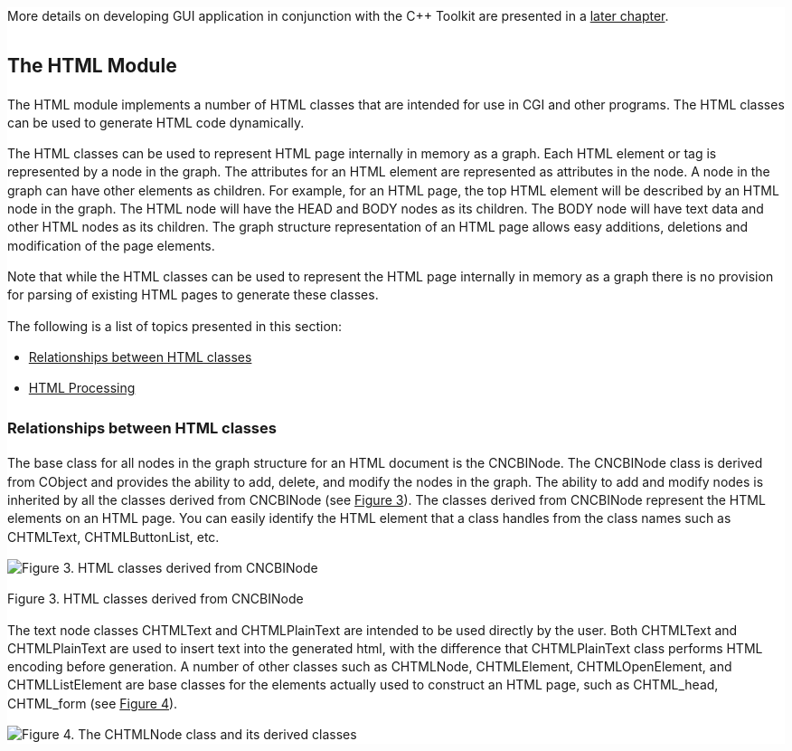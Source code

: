 More details on developing GUI application in conjunction with the C++ Toolkit are presented in a [later chapter](ch_gui.html).

The HTML Module
---------------

The HTML module implements a number of HTML classes that are intended for use in CGI and other programs. The HTML classes can be used to generate HTML code dynamically.

The HTML classes can be used to represent HTML page internally in memory as a graph. Each HTML element or tag is represented by a node in the graph. The attributes for an HTML element are represented as attributes in the node. A node in the graph can have other elements as children. For example, for an HTML page, the top HTML element will be described by an HTML node in the graph. The HTML node will have the HEAD and BODY nodes as its children. The BODY node will have text data and other HTML nodes as its children. The graph structure representation of an HTML page allows easy additions, deletions and modification of the page elements.

Note that while the HTML classes can be used to represent the HTML page internally in memory as a graph there is no provision for parsing of existing HTML pages to generate these classes.

The following is a list of topics presented in this section:

-   [Relationships between HTML classes](#relationships-between-html-classes)

-   [HTML Processing](#html-processing)

### Relationships between HTML classes

The base class for all nodes in the graph structure for an HTML document is the <span class="nctnt ncbi-class">CNCBINode</span>. The <span class="nctnt ncbi-class">CNCBINode</span> class is derived from <span class="nctnt ncbi-class">CObject</span> and provides the ability to add, delete, and modify the nodes in the graph. The ability to add and modify nodes is inherited by all the classes derived from <span class="nctnt ncbi-class">CNCBINode</span> (see [Figure 3](#figure-3)). The classes derived from <span class="nctnt ncbi-class">CNCBINode</span> represent the HTML elements on an HTML page. You can easily identify the HTML element that a class handles from the class names such as <span class="nctnt ncbi-class">CHTMLText</span>, <span class="nctnt ncbi-class">CHTMLButtonList</span>, etc.

![Figure 3. HTML classes derived from CNCBINode](/book-test/static/img/CNCBINode.gif)

Figure 3. HTML classes derived from <span class="nctnt ncbi-class">CNCBINode</span>

The text node classes <span class="nctnt ncbi-class">CHTMLText</span> and <span class="nctnt ncbi-class">CHTMLPlainText</span> are intended to be used directly by the user. Both <span class="nctnt ncbi-class">CHTMLText</span> and <span class="nctnt ncbi-class">CHTMLPlainText</span> are used to insert text into the generated html, with the difference that <span class="nctnt ncbi-class">CHTMLPlainText</span> class performs HTML encoding before generation. A number of other classes such as <span class="nctnt ncbi-class">CHTMLNode</span>, <span class="nctnt ncbi-class">CHTMLElement</span>, <span class="nctnt ncbi-class">CHTMLOpenElement</span>, and <span class="nctnt ncbi-class">CHTMLListElement</span> are base classes for the elements actually used to construct an HTML page, such as <span class="nctnt ncbi-class">CHTML\_head</span>, <span class="nctnt ncbi-class">CHTML\_form</span> (see [Figure 4](#figure-4)).

![Figure 4. The CHTMLNode class and its derived classes](/book-test/static/img/CHTMLNode.gif)
